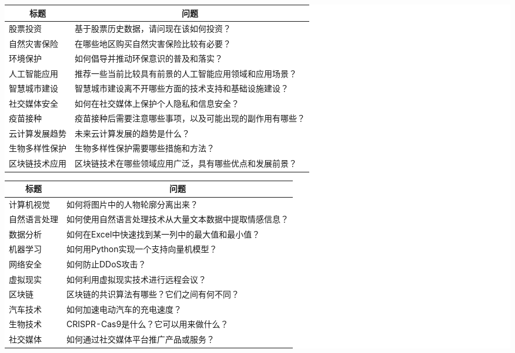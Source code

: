 | 标题                                   | 问题                                                         |
| -------------------------------------- | ------------------------------------------------------------ |
| 股票投资                            | 基于股票历史数据，请问现在该如何投资？                |
| 自然灾害保险                    | 在哪些地区购买自然灾害保险比较有必要？                        |
| 环境保护                          | 如何倡导并推动环保意识的普及和落实？                         |
| 人工智能应用                      | 推荐一些当前比较具有前景的人工智能应用领域和应用场景？         |
| 智慧城市建设                      | 智慧城市建设离不开哪些方面的技术支持和基础设施建设？             |
| 社交媒体安全                      | 如何在社交媒体上保护个人隐私和信息安全？                     |
| 疫苗接种                            | 疫苗接种后需要注意哪些事项，以及可能出现的副作用有哪些？     |
| 云计算发展趋势                  | 未来云计算发展的趋势是什么？                                 |
| 生物多样性保护                  | 生物多样性保护需要哪些措施和方法？                           |
| 区块链技术应用                  | 区块链技术在哪些领域应用广泛，具有哪些优点和发展前景？         |

| 标题                       | 问题                                                                                                                                                                                                                                                                                                                           |
|----------------------------|------------------------------------------------------------------------------------------------------------------------------------------------------------------------------------------------------------------------------------------------------------------------------------------------------------------------------|
| 计算机视觉               | 如何将图片中的人物轮廓分离出来？                                                                                                                                                                                                                                                                                                 |
| 自然语言处理             | 如何使用自然语言处理技术从大量文本数据中提取情感信息？                                                                                                                                                                                                                                                                           |
| 数据分析                   | 如何在Excel中快速找到某一列中的最大值和最小值？                                                                                                                                                                                                                                                                                 |
| 机器学习                   | 如何用Python实现一个支持向量机模型？                                                                                                                                                                                                                                                                                              |
| 网络安全                   | 如何防止DDoS攻击？                                                                                                                                                                                                                                                                                                             |
| 虚拟现实                   | 如何利用虚拟现实技术进行远程会议？                                                                                                                                                                                                                                                                                               |
| 区块链                     | 区块链的共识算法有哪些？它们之间有何不同？                                                                                                                                                                                                                                                                                     |
| 汽车技术                   | 如何加速电动汽车的充电速度？                                                                                                                                                                                                                                                                                                   |
| 生物技术                   | CRISPR-Cas9是什么？它可以用来做什么？                                                                                                                                                                                                                                                                                          |
| 社交媒体                   | 如何通过社交媒体平台推广产品或服务？                                                                                                                                                                                                                                                                                           |
